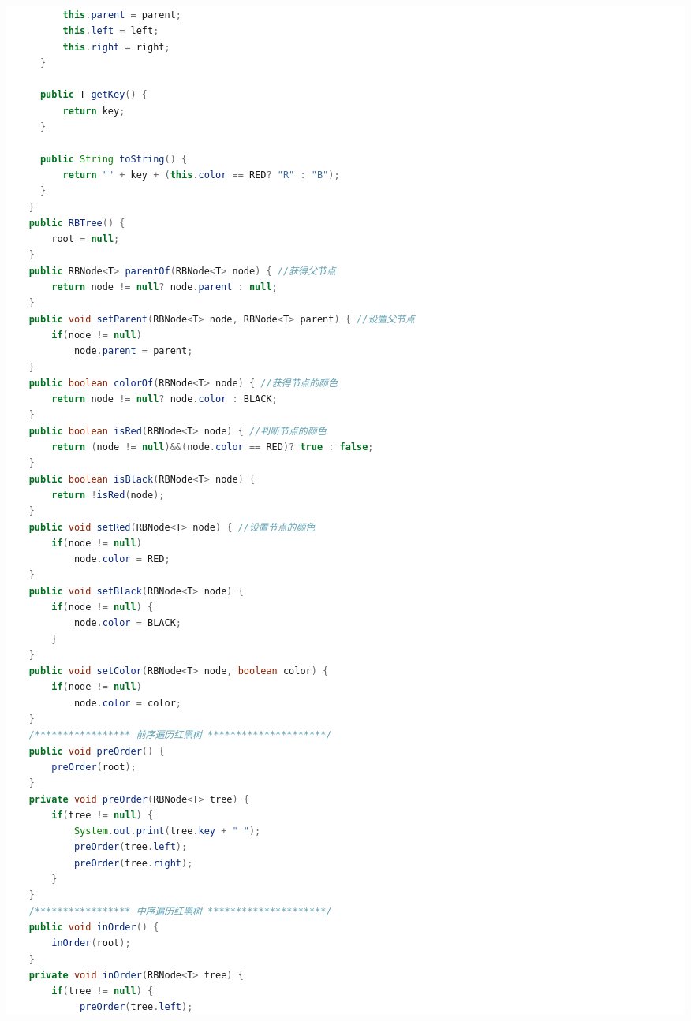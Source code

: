 ```java
          this.parent = parent;  
          this.left = left;  
          this.right = right;  
      }  

      public T getKey() {  
          return key;  
      }  

      public String toString() {  
          return "" + key + (this.color == RED? "R" : "B");  
      }  
    }       
    public RBTree() {  
        root = null;  
    }  
    public RBNode<T> parentOf(RBNode<T> node) { //获得父节点  
        return node != null? node.parent : null;  
    }    
    public void setParent(RBNode<T> node, RBNode<T> parent) { //设置父节点  
        if(node != null)   
            node.parent = parent;  
    }  
    public boolean colorOf(RBNode<T> node) { //获得节点的颜色  
        return node != null? node.color : BLACK;  
    }  
    public boolean isRed(RBNode<T> node) { //判断节点的颜色  
        return (node != null)&&(node.color == RED)? true : false;  
    }  
    public boolean isBlack(RBNode<T> node) {  
        return !isRed(node);  
    }  
    public void setRed(RBNode<T> node) { //设置节点的颜色  
        if(node != null)   
            node.color = RED;  
    }  
    public void setBlack(RBNode<T> node) {  
        if(node != null) {  
            node.color = BLACK;  
        }  
    }     
    public void setColor(RBNode<T> node, boolean color) {  
        if(node != null)  
            node.color = color;  
    }  
    /***************** 前序遍历红黑树 *********************/  
    public void preOrder() {  
        preOrder(root);  
    }  
    private void preOrder(RBNode<T> tree) {  
        if(tree != null) {  
            System.out.print(tree.key + " ");  
            preOrder(tree.left);  
            preOrder(tree.right);  
        }  
    }   
    /***************** 中序遍历红黑树 *********************/  
    public void inOrder() {  
        inOrder(root);  
    }  
    private void inOrder(RBNode<T> tree) {  
        if(tree != null) {  
             preOrder(tree.left);  
```